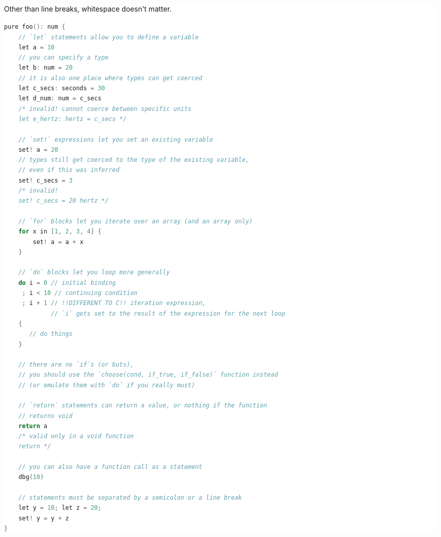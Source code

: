 Other than line breaks, whitespace doesn't matter.

```c
pure foo(): num {
    // `let` statements allow you to define a variable
    let a = 10
    // you can specify a type
    let b: num = 20
    // it is also one place where types can get coerced 
    let c_secs: seconds = 30
    let d_num: num = c_secs
    /* invalid! cannot coerce between specific units
    let e_hertz: hertz = c_secs */
    
    // `set!` expressions let you set an existing variable
    set! a = 20
    // types still get coerced to the type of the existing variable,
    // even if this was inferred
    set! c_secs = 3
    /* invalid!
    set! c_secs = 20 hertz */
    
    // `for` blocks let you iterate over an array (and an array only)
    for x in [1, 2, 3, 4] {
        set! a = a + x
    }
    
    // `do` blocks let you loop more generally
    do i = 0 // initial binding
     ; i < 10 // continuing condition
     ; i + 1 // !!DIFFERENT TO C!! iteration expression,
             // `i` gets set to the result of the expression for the next loop
    {
       // do things
    }
    
    // there are no `if`s (or buts),
    // you should use the `choose(cond, if_true, if_false)` function instead
    // (or emulate them with `do` if you really must)

    // `return` statements can return a value, or nothing if the function
    // returns void
    return a
    /* valid only in a void function
    return */
    
    // you can also have a function call as a statement
    dbg(10)
    
    // statements must be separated by a semicolon or a line break
    let y = 10; let z = 20;
    set! y = y + z
}
```


[sample]: https://en.wikipedia.org/wiki/Sampling_(signal_processing)
[sample counter]: #samples-the-sample-counter
[e]: https://en.wikipedia.org/wiki/E_(mathematical_constant)